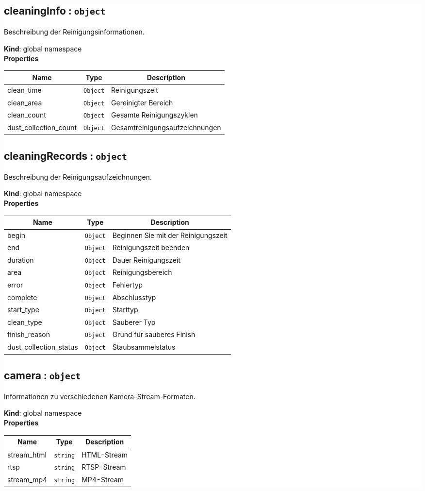 <a name="cleaningInfo"></a>

## cleaningInfo : <code>object</code>
Beschreibung der Reinigungsinformationen.

**Kind**: global namespace  
**Properties**

| Name | Type | Description |
| --- | --- | --- |
| clean_time | <code>Object</code> | Reinigungszeit |
| clean_area | <code>Object</code> | Gereinigter Bereich |
| clean_count | <code>Object</code> | Gesamte Reinigungszyklen |
| dust_collection_count | <code>Object</code> | Gesamtreinigungsaufzeichnungen |

<a name="cleaningRecords"></a>

## cleaningRecords : <code>object</code>
Beschreibung der Reinigungsaufzeichnungen.

**Kind**: global namespace  
**Properties**

| Name | Type | Description |
| --- | --- | --- |
| begin | <code>Object</code> | Beginnen Sie mit der Reinigungszeit |
| end | <code>Object</code> | Reinigungszeit beenden |
| duration | <code>Object</code> | Dauer Reinigungszeit |
| area | <code>Object</code> | Reinigungsbereich |
| error | <code>Object</code> | Fehlertyp |
| complete | <code>Object</code> | Abschlusstyp |
| start_type | <code>Object</code> | Starttyp |
| clean_type | <code>Object</code> | Sauberer Typ |
| finish_reason | <code>Object</code> | Grund für sauberes Finish |
| dust_collection_status | <code>Object</code> | Staubsammelstatus |

<a name="camera"></a>

## camera : <code>object</code>
Informationen zu verschiedenen Kamera-Stream-Formaten.

**Kind**: global namespace  
**Properties**

| Name | Type | Description |
| --- | --- | --- |
| stream_html | <code>string</code> | HTML-Stream |
| rtsp | <code>string</code> | RTSP-Stream |
| stream_mp4 | <code>string</code> | MP4-Stream |

